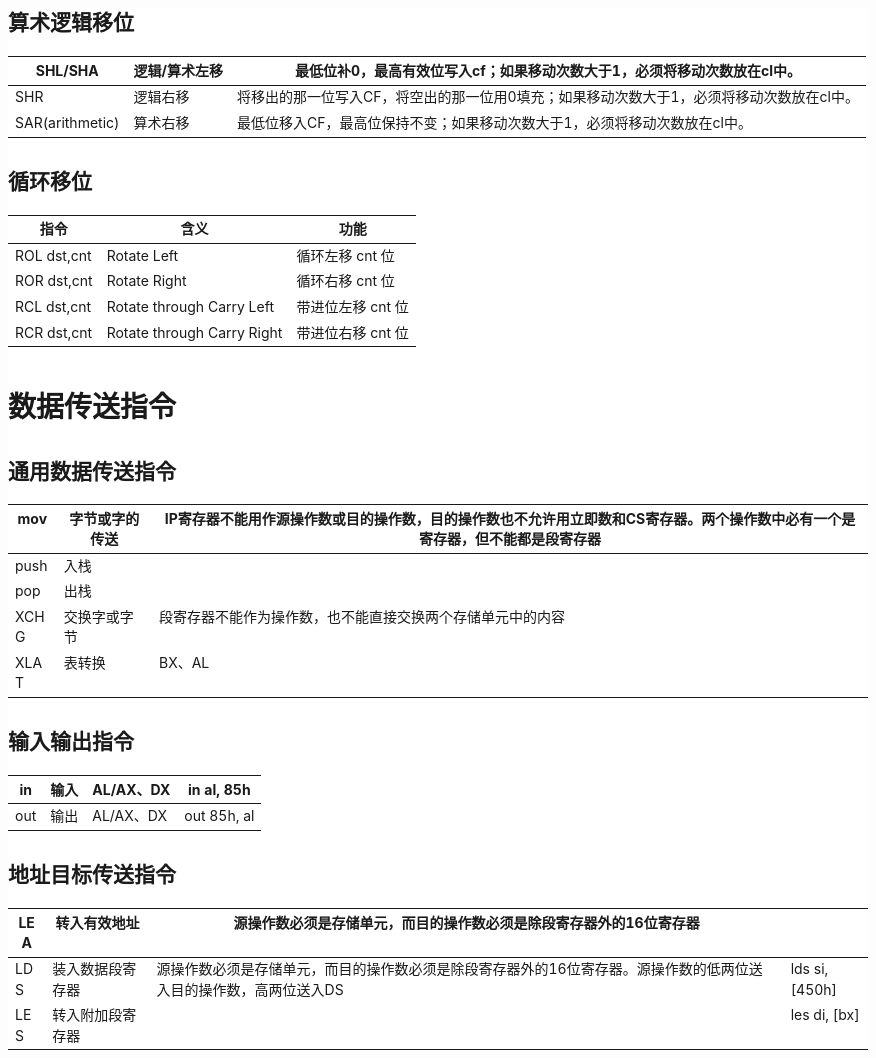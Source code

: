 ## 算术逻辑移位

| SHL/SHA | 逻辑/算术左移 | 最低位补0，最高有效位写入cf；如果移动次数大于1，必须将移动次数放在cl中。 |
| --- | --- | --- |
| SHR | 逻辑右移 | 将移出的那一位写入CF，将空出的那一位用0填充；如果移动次数大于1，必须将移动次数放在cl中。 |
| SAR(arithmetic) | 算术右移 | 最低位移入CF，最高位保持不变；如果移动次数大于1，必须将移动次数放在cl中。 |

## 循环移位

| 指令 | 含义 | 功能 |
| --- | --- | --- |
| ROL dst,cnt | Rotate Left | 循环左移 cnt 位 |
| ROR dst,cnt | Rotate Right | 循环右移 cnt 位 |
| RCL dst,cnt | Rotate through Carry Left | 带进位左移 cnt 位 |
| RCR dst,cnt | Rotate through Carry Right | 带进位右移 cnt 位 |

# 数据传送指令

## 通用数据传送指令

| mov | 字节或字的传送 | IP寄存器不能用作源操作数或目的操作数，目的操作数也不允许用立即数和CS寄存器。两个操作数中必有一个是寄存器，但不能都是段寄存器 |
| --- | --- | --- |
| push | 入栈 |  |
| pop | 出栈 |  |
| XCHG | 交换字或字节 | 段寄存器不能作为操作数，也不能直接交换两个存储单元中的内容 |
| XLAT | 表转换 | BX、AL |

## 输入输出指令

| in | 输入 | AL/AX、DX | in al, 85h |
| --- | --- | --- | --- |
| out | 输出 | AL/AX、DX | out 85h, al |

## 地址目标传送指令

| LEA | 转入有效地址 | 源操作数必须是存储单元，而目的操作数必须是除段寄存器外的16位寄存器 |  |
| --- | --- | --- | --- |
| LDS | 装入数据段寄存器 | 源操作数必须是存储单元，而目的操作数必须是除段寄存器外的16位寄存器。源操作数的低两位送入目的操作数，高两位送入DS | lds si, [450h] |
| LES | 转入附加段寄存器 |  | les di, [bx] |
